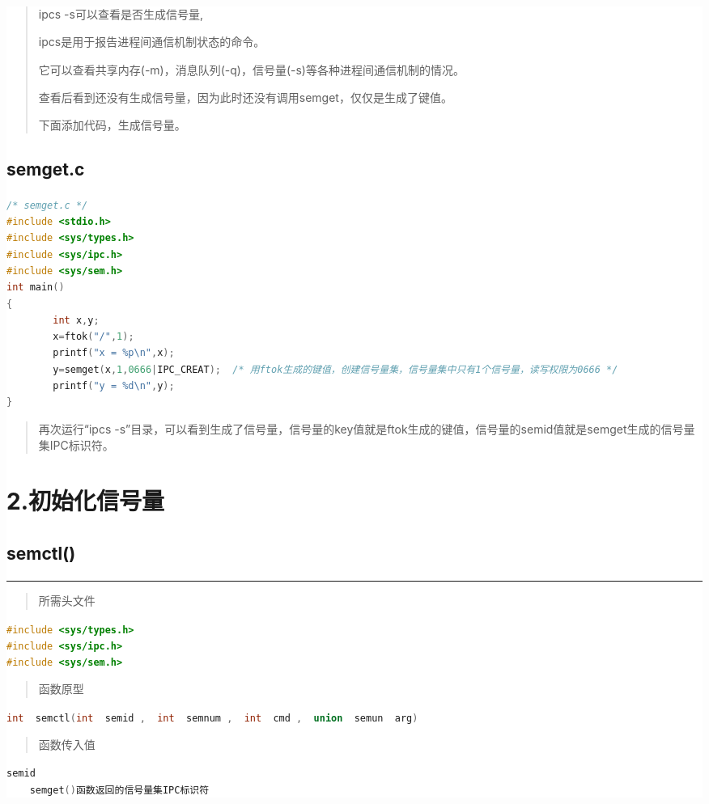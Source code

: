> ipcs  -s可以查看是否生成信号量,
>
> ipcs是用于报告进程间通信机制状态的命令。
>
> 它可以查看共享内存(-m)，消息队列(-q)，信号量(-s)等各种进程间通信机制的情况。
>
> 查看后看到还没有生成信号量，因为此时还没有调用semget，仅仅是生成了键值。
>
> 下面添加代码，生成信号量。

## semget.c

```c
/* semget.c */
#include <stdio.h>
#include <sys/types.h>
#include <sys/ipc.h>
#include <sys/sem.h>
int main()
{
        int x,y;
        x=ftok("/",1);    
        printf("x = %p\n",x);
        y=semget(x,1,0666|IPC_CREAT);  /* 用ftok生成的键值，创建信号量集，信号量集中只有1个信号量，读写权限为0666 */
        printf("y = %d\n",y);
}
```

> 再次运行“ipcs  -s”目录，可以看到生成了信号量，信号量的key值就是ftok生成的键值，信号量的semid值就是semget生成的信号量集IPC标识符。

# 2.初始化信号量

## semctl()

---

> 所需头文件

```c
#include <sys/types.h>
#include <sys/ipc.h>
#include <sys/sem.h>
```

> 函数原型

```c
int  semctl(int  semid ,  int  semnum ,  int  cmd ,  union  semun  arg)
```

> 函数传入值

```c
semid
    semget()函数返回的信号量集IPC标识符
```
